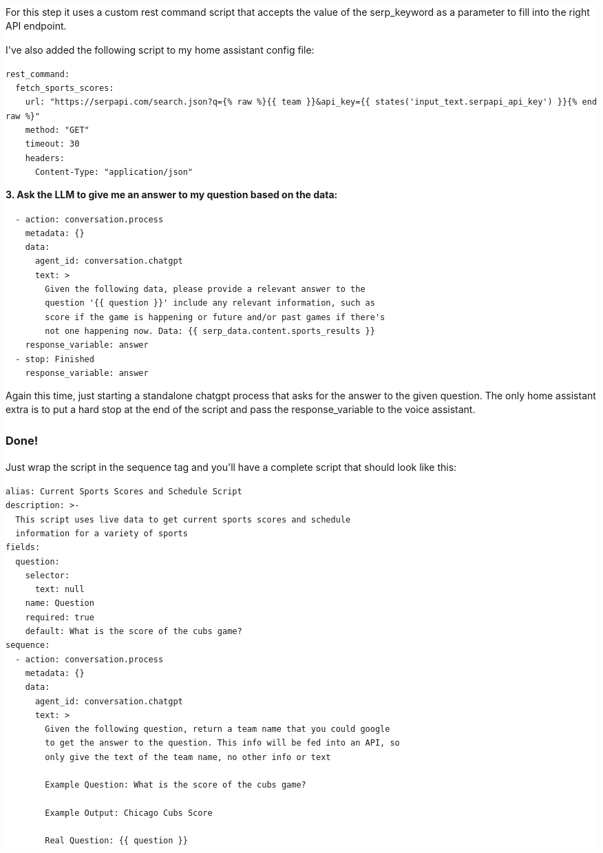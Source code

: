 For this step it uses a custom rest command script that accepts the value of the serp_keyword as a parameter to fill into the right API endpoint.  

I've also added the following script to my home assistant config file:
```
rest_command:
  fetch_sports_scores:
    url: "https://serpapi.com/search.json?q={% raw %}{{ team }}&api_key={{ states('input_text.serpapi_api_key') }}{% endraw %}"
    method: "GET"
    timeout: 30
    headers:
      Content-Type: "application/json"
```

**3. Ask the LLM to give me an answer to my question based on the data:**

```
  - action: conversation.process
    metadata: {}
    data:
      agent_id: conversation.chatgpt
      text: >
        Given the following data, please provide a relevant answer to the
        question '{{ question }}' include any relevant information, such as
        score if the game is happening or future and/or past games if there's
        not one happening now. Data: {{ serp_data.content.sports_results }}
    response_variable: answer
  - stop: Finished
    response_variable: answer
```

Again this time, just starting a standalone chatgpt process that asks for the answer to the given question. The only home assistant extra is to put a hard stop at the end of the script and pass the response_variable to the voice assistant.

### Done!

Just wrap the script in the sequence tag and you'll have a complete script that should look like this:
```
alias: Current Sports Scores and Schedule Script
description: >-
  This script uses live data to get current sports scores and schedule
  information for a variety of sports
fields:
  question:
    selector:
      text: null
    name: Question
    required: true
    default: What is the score of the cubs game?
sequence:
  - action: conversation.process
    metadata: {}
    data:
      agent_id: conversation.chatgpt
      text: >
        Given the following question, return a team name that you could google
        to get the answer to the question. This info will be fed into an API, so
        only give the text of the team name, no other info or text

        Example Question: What is the score of the cubs game?

        Example Output: Chicago Cubs Score

        Real Question: {{ question }}
```
